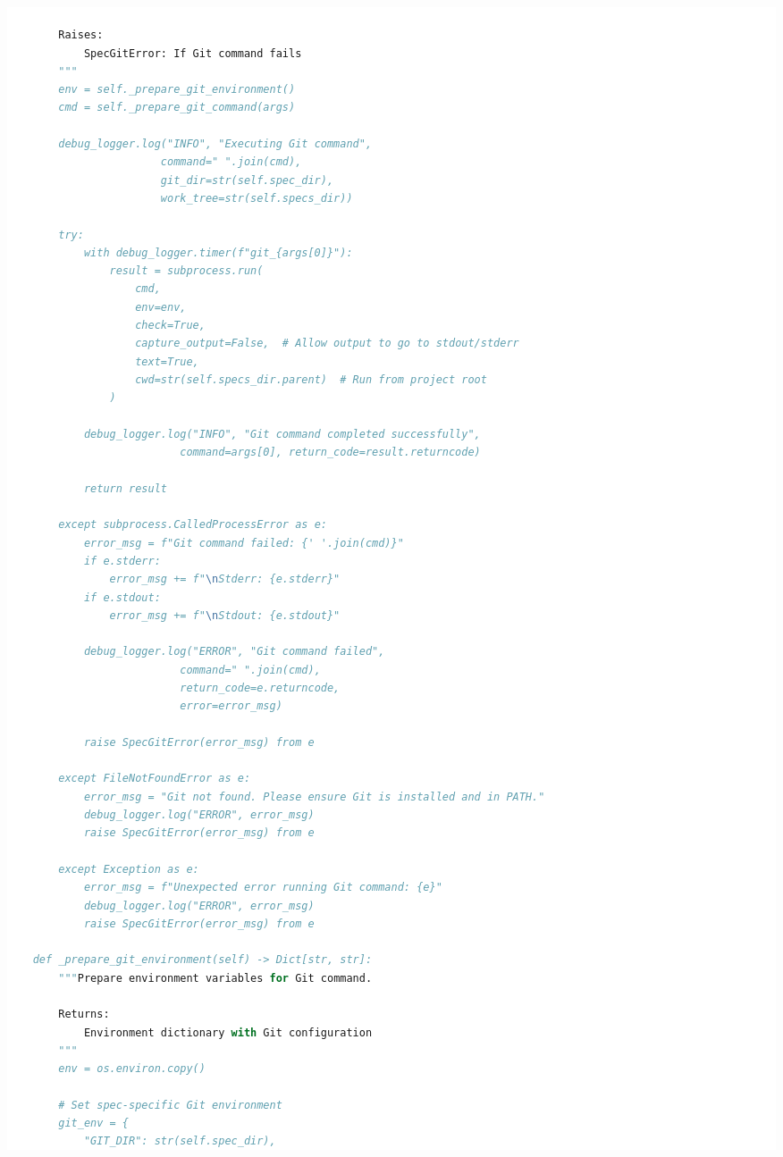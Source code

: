 ```python
            
        Raises:
            SpecGitError: If Git command fails
        """
        env = self._prepare_git_environment()
        cmd = self._prepare_git_command(args)
        
        debug_logger.log("INFO", "Executing Git command", 
                        command=" ".join(cmd),
                        git_dir=str(self.spec_dir),
                        work_tree=str(self.specs_dir))
        
        try:
            with debug_logger.timer(f"git_{args[0]}"):
                result = subprocess.run(
                    cmd,
                    env=env,
                    check=True,
                    capture_output=False,  # Allow output to go to stdout/stderr
                    text=True,
                    cwd=str(self.specs_dir.parent)  # Run from project root
                )
            
            debug_logger.log("INFO", "Git command completed successfully",
                           command=args[0], return_code=result.returncode)
            
            return result
            
        except subprocess.CalledProcessError as e:
            error_msg = f"Git command failed: {' '.join(cmd)}"
            if e.stderr:
                error_msg += f"\nStderr: {e.stderr}"
            if e.stdout:
                error_msg += f"\nStdout: {e.stdout}"
            
            debug_logger.log("ERROR", "Git command failed",
                           command=" ".join(cmd),
                           return_code=e.returncode,
                           error=error_msg)
            
            raise SpecGitError(error_msg) from e
            
        except FileNotFoundError as e:
            error_msg = "Git not found. Please ensure Git is installed and in PATH."
            debug_logger.log("ERROR", error_msg)
            raise SpecGitError(error_msg) from e
        
        except Exception as e:
            error_msg = f"Unexpected error running Git command: {e}"
            debug_logger.log("ERROR", error_msg)
            raise SpecGitError(error_msg) from e
    
    def _prepare_git_environment(self) -> Dict[str, str]:
        """Prepare environment variables for Git command.
        
        Returns:
            Environment dictionary with Git configuration
        """
        env = os.environ.copy()
        
        # Set spec-specific Git environment
        git_env = {
            "GIT_DIR": str(self.spec_dir),
```